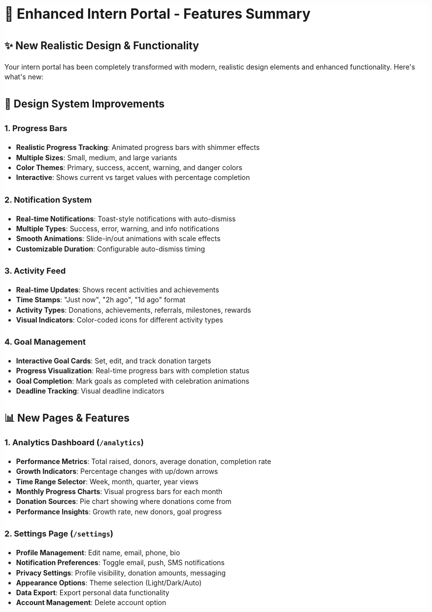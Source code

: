 # 🚀 Enhanced Intern Portal - Features Summary

## ✨ **New Realistic Design & Functionality**

Your intern portal has been completely transformed with modern, realistic design elements and enhanced functionality. Here's what's new:

## 🎨 **Design System Improvements**

### **1. Progress Bars**
- **Realistic Progress Tracking**: Animated progress bars with shimmer effects
- **Multiple Sizes**: Small, medium, and large variants
- **Color Themes**: Primary, success, accent, warning, and danger colors
- **Interactive**: Shows current vs target values with percentage completion

### **2. Notification System**
- **Real-time Notifications**: Toast-style notifications with auto-dismiss
- **Multiple Types**: Success, error, warning, and info notifications
- **Smooth Animations**: Slide-in/out animations with scale effects
- **Customizable Duration**: Configurable auto-dismiss timing

### **3. Activity Feed**
- **Real-time Updates**: Shows recent activities and achievements
- **Time Stamps**: "Just now", "2h ago", "1d ago" format
- **Activity Types**: Donations, achievements, referrals, milestones, rewards
- **Visual Indicators**: Color-coded icons for different activity types

### **4. Goal Management**
- **Interactive Goal Cards**: Set, edit, and track donation targets
- **Progress Visualization**: Real-time progress bars with completion status
- **Goal Completion**: Mark goals as completed with celebration animations
- **Deadline Tracking**: Visual deadline indicators

## 📊 **New Pages & Features**

### **1. Analytics Dashboard** (`/analytics`)
- **Performance Metrics**: Total raised, donors, average donation, completion rate
- **Growth Indicators**: Percentage changes with up/down arrows
- **Time Range Selector**: Week, month, quarter, year views
- **Monthly Progress Charts**: Visual progress bars for each month
- **Donation Sources**: Pie chart showing where donations come from
- **Performance Insights**: Growth rate, new donors, goal progress

### **2. Settings Page** (`/settings`)
- **Profile Management**: Edit name, email, phone, bio
- **Notification Preferences**: Toggle email, push, SMS notifications
- **Privacy Settings**: Profile visibility, donation amounts, messaging
- **Appearance Options**: Theme selection (Light/Dark/Auto)
- **Data Export**: Export personal data functionality
- **Account Management**: Delete account option
